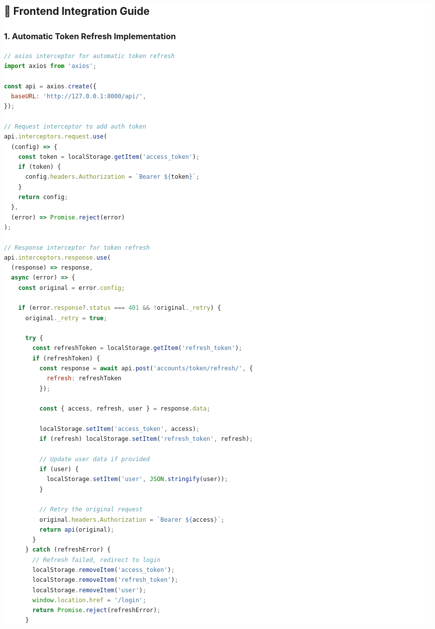 
## 📱 Frontend Integration Guide

### 1. Automatic Token Refresh Implementation

```javascript
// axios interceptor for automatic token refresh
import axios from 'axios';

const api = axios.create({
  baseURL: 'http://127.0.0.1:8000/api/',
});

// Request interceptor to add auth token
api.interceptors.request.use(
  (config) => {
    const token = localStorage.getItem('access_token');
    if (token) {
      config.headers.Authorization = `Bearer ${token}`;
    }
    return config;
  },
  (error) => Promise.reject(error)
);

// Response interceptor for token refresh
api.interceptors.response.use(
  (response) => response,
  async (error) => {
    const original = error.config;

    if (error.response?.status === 401 && !original._retry) {
      original._retry = true;

      try {
        const refreshToken = localStorage.getItem('refresh_token');
        if (refreshToken) {
          const response = await api.post('accounts/token/refresh/', {
            refresh: refreshToken
          });

          const { access, refresh, user } = response.data;
          
          localStorage.setItem('access_token', access);
          if (refresh) localStorage.setItem('refresh_token', refresh);
          
          // Update user data if provided
          if (user) {
            localStorage.setItem('user', JSON.stringify(user));
          }

          // Retry the original request
          original.headers.Authorization = `Bearer ${access}`;
          return api(original);
        }
      } catch (refreshError) {
        // Refresh failed, redirect to login
        localStorage.removeItem('access_token');
        localStorage.removeItem('refresh_token');
        localStorage.removeItem('user');
        window.location.href = '/login';
        return Promise.reject(refreshError);
      }
```